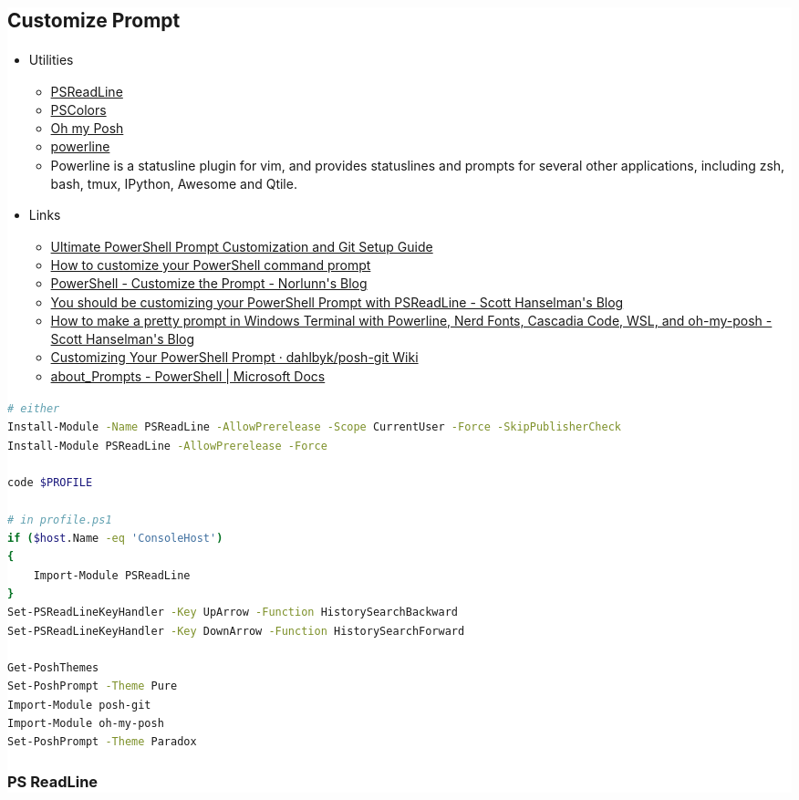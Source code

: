 ## Customize Prompt

* Utilities

  * [PSReadLine](https://github.com/PowerShell/PSReadLine)
  * [PSColors](https://github.com/ecsousa/PSColors)
  * [Oh my Posh](https://ohmyposh.dev/)
  * [powerline](https://github.com/powerline/powerline)
  * Powerline is a statusline plugin for vim, and provides statuslines and prompts for several other applications, including zsh, bash, tmux, IPython, Awesome and Qtile.

* Links

  * [Ultimate PowerShell Prompt Customization and Git Setup Guide](https://hodgkins.io/ultimate-powershell-prompt-and-git-setup)
  * [How to customize your PowerShell command prompt](https://www.networkadm.in/customize-pscmdprompt/)
  * [PowerShell - Customize the Prompt - Norlunn's Blog](https://www.norlunn.net/2019/10/07/powershell-customize-the-prompt/)
  * [You should be customizing your PowerShell Prompt with PSReadLine - Scott Hanselman's Blog](https://www.hanselman.com/blog/you-should-be-customizing-your-powershell-prompt-with-psreadline)
  * [How to make a pretty prompt in Windows Terminal with Powerline, Nerd Fonts, Cascadia Code, WSL, and oh-my-posh - Scott Hanselman's Blog](https://www.hanselman.com/blog/how-to-make-a-pretty-prompt-in-windows-terminal-with-powerline-nerd-fonts-cascadia-code-wsl-and-ohmyposh)
  * [Customizing Your PowerShell Prompt · dahlbyk/posh-git Wiki](https://github.com/dahlbyk/posh-git/wiki/Customizing-Your-PowerShell-Prompt)
  * [about_Prompts - PowerShell | Microsoft Docs](https://docs.microsoft.com/en-us/powershell/module/microsoft.powershell.core/about/about_prompts?view=powershell-7.1)


```bash
# either
Install-Module -Name PSReadLine -AllowPrerelease -Scope CurrentUser -Force -SkipPublisherCheck
Install-Module PSReadLine -AllowPrerelease -Force

code $PROFILE

# in profile.ps1
if ($host.Name -eq 'ConsoleHost')
{
    Import-Module PSReadLine
}
Set-PSReadLineKeyHandler -Key UpArrow -Function HistorySearchBackward
Set-PSReadLineKeyHandler -Key DownArrow -Function HistorySearchForward

Get-PoshThemes
Set-PoshPrompt -Theme Pure
Import-Module posh-git
Import-Module oh-my-posh
Set-PoshPrompt -Theme Paradox
```


### PS ReadLine

